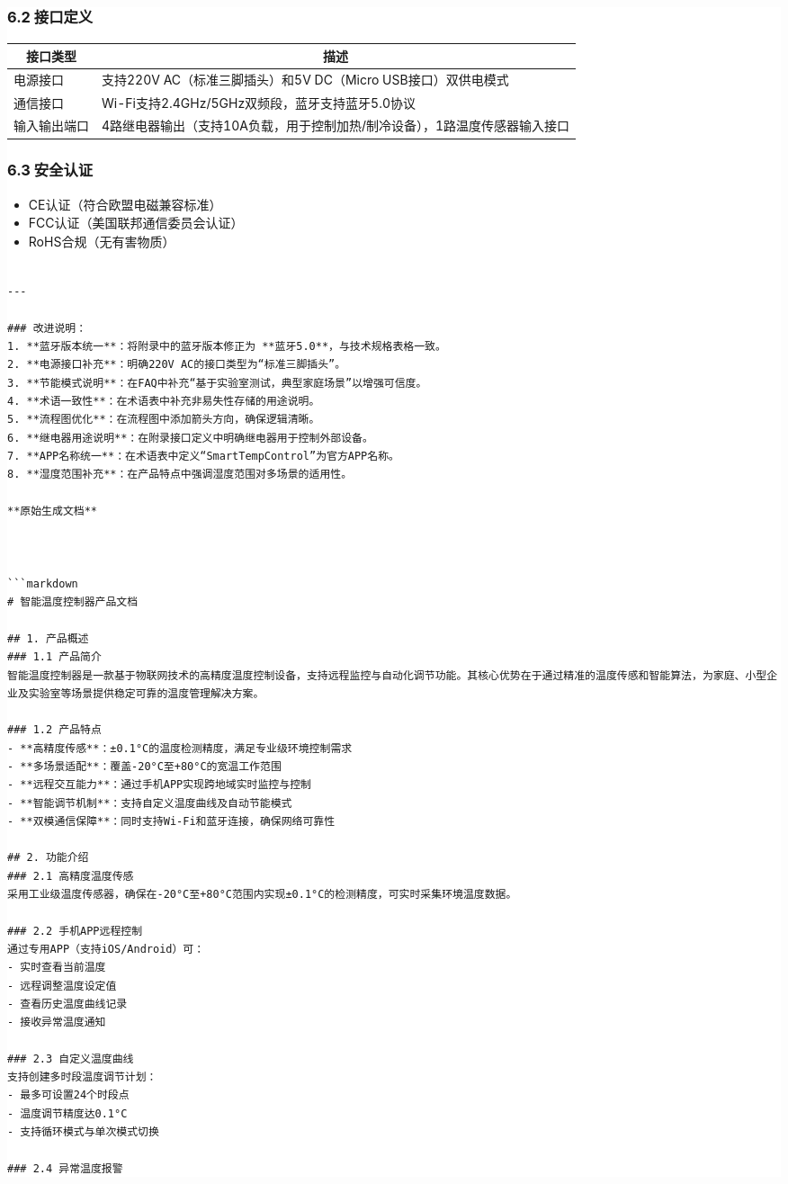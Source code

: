 ### 6.2 接口定义
| 接口类型       | 描述                                                                 |
|----------------|----------------------------------------------------------------------|
| 电源接口       | 支持220V AC（标准三脚插头）和5V DC（Micro USB接口）双供电模式       |
| 通信接口       | Wi-Fi支持2.4GHz/5GHz双频段，蓝牙支持蓝牙5.0协议                     |
| 输入输出端口   | 4路继电器输出（支持10A负载，用于控制加热/制冷设备），1路温度传感器输入接口 |

### 6.3 安全认证
- CE认证（符合欧盟电磁兼容标准）  
- FCC认证（美国联邦通信委员会认证）  
- RoHS合规（无有害物质）  
```

---

### 改进说明：
1. **蓝牙版本统一**：将附录中的蓝牙版本修正为 **蓝牙5.0**，与技术规格表格一致。  
2. **电源接口补充**：明确220V AC的接口类型为“标准三脚插头”。  
3. **节能模式说明**：在FAQ中补充“基于实验室测试，典型家庭场景”以增强可信度。  
4. **术语一致性**：在术语表中补充非易失性存储的用途说明。  
5. **流程图优化**：在流程图中添加箭头方向，确保逻辑清晰。  
6. **继电器用途说明**：在附录接口定义中明确继电器用于控制外部设备。  
7. **APP名称统一**：在术语表中定义“SmartTempControl”为官方APP名称。  
8. **湿度范围补充**：在产品特点中强调湿度范围对多场景的适用性。

**原始生成文档**



```markdown
# 智能温度控制器产品文档

## 1. 产品概述
### 1.1 产品简介
智能温度控制器是一款基于物联网技术的高精度温度控制设备，支持远程监控与自动化调节功能。其核心优势在于通过精准的温度传感和智能算法，为家庭、小型企业及实验室等场景提供稳定可靠的温度管理解决方案。

### 1.2 产品特点
- **高精度传感**：±0.1°C的温度检测精度，满足专业级环境控制需求
- **多场景适配**：覆盖-20°C至+80°C的宽温工作范围
- **远程交互能力**：通过手机APP实现跨地域实时监控与控制
- **智能调节机制**：支持自定义温度曲线及自动节能模式
- **双模通信保障**：同时支持Wi-Fi和蓝牙连接，确保网络可靠性

## 2. 功能介绍
### 2.1 高精度温度传感
采用工业级温度传感器，确保在-20°C至+80°C范围内实现±0.1°C的检测精度，可实时采集环境温度数据。

### 2.2 手机APP远程控制
通过专用APP（支持iOS/Android）可：
- 实时查看当前温度
- 远程调整温度设定值
- 查看历史温度曲线记录
- 接收异常温度通知

### 2.3 自定义温度曲线
支持创建多时段温度调节计划：
- 最多可设置24个时段点
- 温度调节精度达0.1°C
- 支持循环模式与单次模式切换

### 2.4 异常温度报警
```